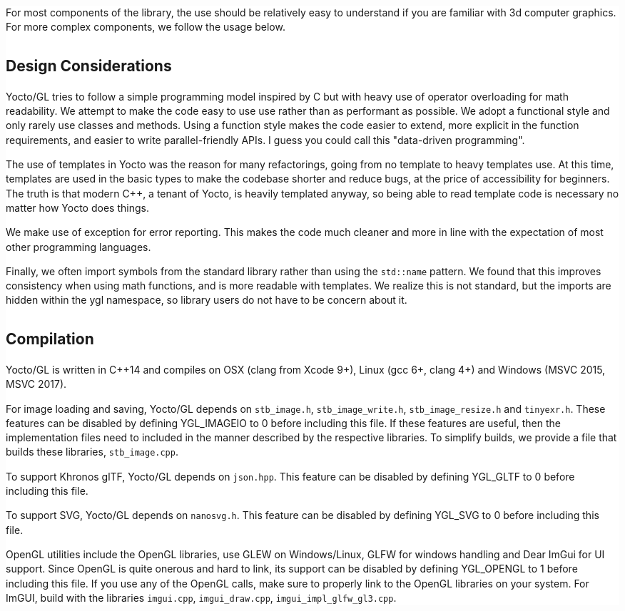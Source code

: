 For most components of the library, the use should be relatively easy to
understand if you are familiar with 3d computer graphics. For more complex
components, we follow the usage below.


## Design Considerations

Yocto/GL tries to follow a simple programming model inspired by C but with
heavy use of operator overloading for math readability. We attempt to make
the code easy to use use rather than as performant as possible.
We adopt a functional style and only rarely use classes and methods.
Using a function style makes the code easier to extend, more explicit in
the function requirements, and easier to write parallel-friendly APIs.
I guess you could call this "data-driven programming".

The use of templates in Yocto was the reason for many refactorings, going
from no template to heavy templates use. At this time, templates are used
in the basic types to make the codebase shorter and reduce bugs,
at the price of accessibility for beginners. The truth is that modern C++,
a tenant of Yocto, is heavily templated anyway, so being able to read
template code is necessary no matter how Yocto does things.

We make use of exception for error reporting. This makes the code
much cleaner and more in line with the expectation of most other programming
languages.

Finally, we often import symbols from the standard library rather than
using the `std::name` pattern. We found that this improves consistency
when using math functions, and is more readable with templates. We realize
this is not standard, but the imports are hidden within the ygl namespace,
so library users do not have to be concern about it.


## Compilation

Yocto/GL is written in C++14 and compiles on OSX (clang from Xcode 9+),
Linux (gcc 6+, clang 4+) and Windows (MSVC 2015, MSVC 2017).

For image loading and saving, Yocto/GL depends on `stb_image.h`,
`stb_image_write.h`, `stb_image_resize.h` and `tinyexr.h`. These features
can be disabled by defining YGL_IMAGEIO to 0 before including this file.
If these features are useful, then the implementation files need to
included in the manner described by the respective libraries. To simplify
builds, we provide a file that builds these libraries, `stb_image.cpp`.

To support Khronos glTF, Yocto/GL depends on `json.hpp`. This feature can
be disabled by defining YGL_GLTF to 0 before including this file.

To support SVG, Yocto/GL depends on `nanosvg.h`. This feature can
be disabled by defining YGL_SVG to 0 before including this file.

OpenGL utilities include the OpenGL libraries, use GLEW on Windows/Linux,
GLFW for windows handling and Dear ImGui for UI support.
Since OpenGL is quite onerous and hard to link, its support can be disabled
by defining YGL_OPENGL to 1 before including this file. If you use any of
the OpenGL calls, make sure to properly link to the OpenGL libraries on
your system. For ImGUI, build with the libraries `imgui.cpp`,
`imgui_draw.cpp`, `imgui_impl_glfw_gl3.cpp`.
